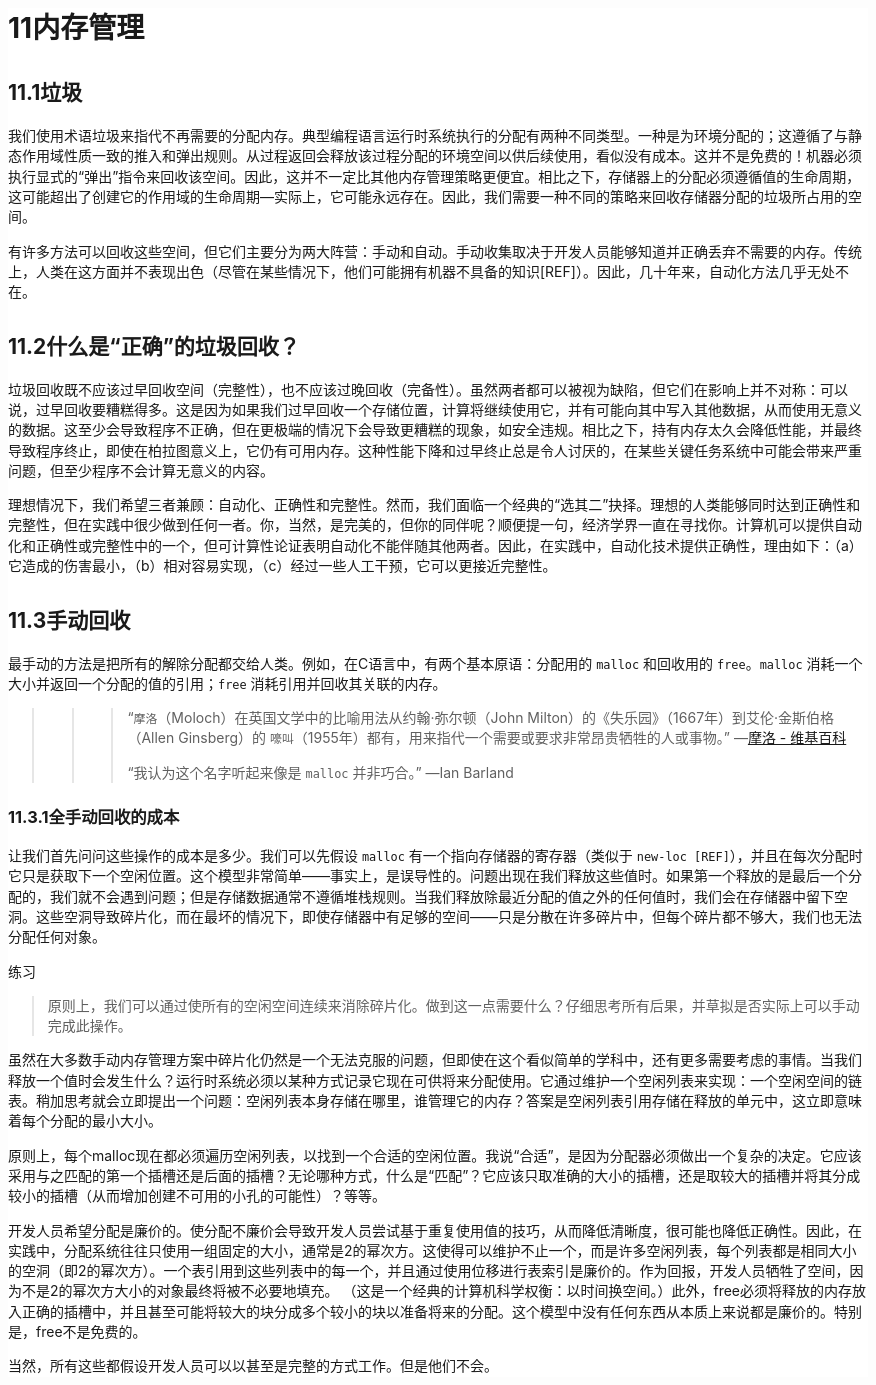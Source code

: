 # 11内存管理

## 11.1垃圾

我们使用术语垃圾来指代不再需要的分配内存。典型编程语言运行时系统执行的分配有两种不同类型。一种是为环境分配的；这遵循了与静态作用域性质一致的推入和弹出规则。从过程返回会释放该过程分配的环境空间以供后续使用，看似没有成本。这并不是免费的！机器必须执行显式的“弹出”指令来回收该空间。因此，这并不一定比其他内存管理策略更便宜。相比之下，存储器上的分配必须遵循值的生命周期，这可能超出了创建它的作用域的生命周期—实际上，它可能永远存在。因此，我们需要一种不同的策略来回收存储器分配的垃圾所占用的空间。

有许多方法可以回收这些空间，但它们主要分为两大阵营：手动和自动。手动收集取决于开发人员能够知道并正确丢弃不需要的内存。传统上，人类在这方面并不表现出色（尽管在某些情况下，他们可能拥有机器不具备的知识[REF]）。因此，几十年来，自动化方法几乎无处不在。

## 11.2什么是“正确”的垃圾回收？

垃圾回收既不应该过早回收空间（完整性），也不应该过晚回收（完备性）。虽然两者都可以被视为缺陷，但它们在影响上并不对称：可以说，过早回收要糟糕得多。这是因为如果我们过早回收一个存储位置，计算将继续使用它，并有可能向其中写入其他数据，从而使用无意义的数据。这至少会导致程序不正确，但在更极端的情况下会导致更糟糕的现象，如安全违规。相比之下，持有内存太久会降低性能，并最终导致程序终止，即使在柏拉图意义上，它仍有可用内存。这种性能下降和过早终止总是令人讨厌的，在某些关键任务系统中可能会带来严重问题，但至少程序不会计算无意义的内容。

理想情况下，我们希望三者兼顾：自动化、正确性和完整性。然而，我们面临一个经典的“选其二”抉择。理想的人类能够同时达到正确性和完整性，但在实践中很少做到任何一者。你，当然，是完美的，但你的同伴呢？顺便提一句，经济学界一直在寻找你。计算机可以提供自动化和正确性或完整性中的一个，但可计算性论证表明自动化不能伴随其他两者。因此，在实践中，自动化技术提供正确性，理由如下：（a）它造成的伤害最小，（b）相对容易实现，（c）经过一些人工干预，它可以更接近完整性。

## 11.3手动回收

最手动的方法是把所有的解除分配都交给人类。例如，在C语言中，有两个基本原语：分配用的 `malloc` 和回收用的 `free`。`malloc` 消耗一个大小并返回一个分配的值的引用；`free` 消耗引用并回收其关联的内存。

> > > “`摩洛`（Moloch）在英国文学中的比喻用法从约翰·弥尔顿（John Milton）的《失乐园》（1667年）到艾伦·金斯伯格（Allen Ginsberg）的 `嚎叫`（1955年）都有，用来指代一个需要或要求非常昂贵牺牲的人或事物。” —<wbr>[摩洛 - 维基百科](http://en.wikipedia.org/wiki/Moloch)
> > > 
> > > “我认为这个名字听起来像是 `malloc` 并非巧合。” —<wbr>Ian Barland

### 11.3.1全手动回收的成本

让我们首先问问这些操作的成本是多少。我们可以先假设 `malloc` 有一个指向存储器的寄存器（类似于 `new-loc [REF]`），并且在每次分配时它只是获取下一个空闲位置。这个模型非常简单——<wbr>事实上，是误导性的。问题出现在我们释放这些值时。如果第一个释放的是最后一个分配的，我们就不会遇到问题；但是存储数据通常不遵循堆栈规则。当我们释放除最近分配的值之外的任何值时，我们会在存储器中留下空洞。这些空洞导致碎片化，而在最坏的情况下，即使存储器中有足够的空间——<wbr>只是分散在许多碎片中，但每个碎片都不够大，我们也无法分配任何对象。

练习

> 原则上，我们可以通过使所有的空闲空间连续来消除碎片化。做到这一点需要什么？仔细思考所有后果，并草拟是否实际上可以手动完成此操作。

虽然在大多数手动内存管理方案中碎片化仍然是一个无法克服的问题，但即使在这个看似简单的学科中，还有更多需要考虑的事情。当我们释放一个值时会发生什么？运行时系统必须以某种方式记录它现在可供将来分配使用。它通过维护一个空闲列表来实现：一个空闲空间的链表。稍加思考就会立即提出一个问题：空闲列表本身存储在哪里，谁管理它的内存？答案是空闲列表引用存储在释放的单元中，这立即意味着每个分配的最小大小。

原则上，每个malloc现在都必须遍历空闲列表，以找到一个合适的空闲位置。我说“合适”，是因为分配器必须做出一个复杂的决定。它应该采用与之匹配的第一个插槽还是后面的插槽？无论哪种方式，什么是“匹配”？它应该只取准确的大小的插槽，还是取较大的插槽并将其分成较小的插槽（从而增加创建不可用的小孔的可能性）？等等。

开发人员希望分配是廉价的。使分配不廉价会导致开发人员尝试基于重复使用值的技巧，从而降低清晰度，很可能也降低正确性。因此，在实践中，分配系统往往只使用一组固定的大小，通常是2的幂次方。这使得可以维护不止一个，而是许多空闲列表，每个列表都是相同大小的空洞（即2的幂次方）。一个表引用到这些列表中的每一个，并且通过使用位移进行表索引是廉价的。作为回报，开发人员牺牲了空间，因为不是2的幂次方大小的对象最终将被不必要地填充。 （这是一个经典的计算机科学权衡：以时间换空间。）此外，free必须将释放的内存放入正确的插槽中，并且甚至可能将较大的块分成多个较小的块以准备将来的分配。这个模型中没有任何东西从本质上来说都是廉价的。特别是，free不是免费的。

当然，所有这些都假设开发人员可以以甚至是完整的方式工作。但是他们不会。

